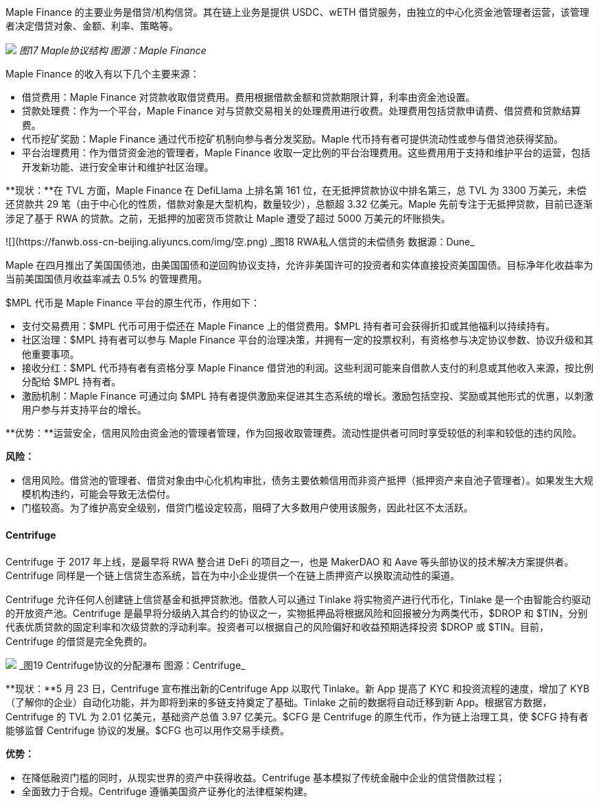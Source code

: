 Maple Finance 的主要业务是借贷/机构信贷。其在链上业务是提供 USDC、wETH 借贷服务，由独立的中心化资金池管理者运营，该管理者决定借贷对象、金额、利率、策略等。

![](https://fanwb.oss-cn-beijing.aliyuncs.com/img/211219261-373db7aa-2cd3-4de5-beef-353cef30442f.svg)
_图17 Maple协议结构  图源：Maple Finance_

Maple Finance 的收入有以下几个主要来源：

- 借贷费用：Maple Finance 对贷款收取借贷费用。费用根据借款金额和贷款期限计算，利率由资金池设置。
- 贷款处理费：作为一个平台，Maple Finance 对与贷款交易相关的处理费用进行收费。处理费用包括贷款申请费、借贷费和贷款结算费。
- 代币挖矿奖励：Maple Finance 通过代币挖矿机制向参与者分发奖励。Maple 代币持有者可提供流动性或参与借贷池获得奖励。
- 平台治理费用：作为借贷资金池的管理者，Maple Finance 收取一定比例的平台治理费用。这些费用用于支持和维护平台的运营，包括开发新功能、进行安全审计和维护社区治理。

**现状：**在 TVL 方面，Maple Finance 在 DefiLlama 上排名第 161 位，在无抵押贷款协议中排名第三，总 TVL 为 3300 万美元，未偿还贷款共 29 笔（由于中心化的性质，借款对象是大型机构，数量较少），总额超 3.32 亿美元。Maple 先前专注于无抵押贷款，目前已逐渐涉足了基于 RWA 的贷款。之前，无抵押的加密货币贷款让 Maple 遭受了超过 5000 万美元的坏账损失。

<iframe width="100%" height="360px" src="https://dune.com/embeds/3608383/6079782/"  frameborder="0"></iframe>
![](https://fanwb.oss-cn-beijing.aliyuncs.com/img/空.png)
_图18 RWA私人信贷的未偿债务  数据源：Dune_

Maple 在四月推出了美国国债池，由美国国债和逆回购协议支持，允许非美国许可的投资者和实体直接投资美国国债。目标净年化收益率为当前美国国债月收益率减去 0.5% 的管理费用。

$MPL 代币是 Maple Finance 平台的原生代币，作用如下：

- 支付交易费用：\$MPL 代币可用于偿还在 Maple Finance 上的借贷费用。\$MPL 持有者可会获得折扣或其他福利以持续持有。
- 社区治理：\$MPL 持有者可以参与 Maple Finance 平台的治理决策，并拥有一定的投票权利，有资格参与决定协议参数、协议升级和其他重要事项。
- 接收分红：\$MPL 代币持有者有资格分享 Maple Finance 借贷池的利润。这些利润可能来自借款人支付的利息或其他收入来源，按比例分配给 \$MPL 持有者。
- 激励机制：Maple Finance 可通过向 \$MPL 持有者提供激励来促进其生态系统的增长。激励包括空投、奖励或其他形式的优惠，以刺激用户参与并支持平台的增长。

**优势：**运营安全，信用风险由资金池的管理者管理，作为回报收取管理费。流动性提供者可同时享受较低的利率和较低的违约风险。

**风险：**

- 信用风险。借贷池的管理者、借贷对象由中心化机构审批，债务主要依赖信用而非资产抵押（抵押资产来自池子管理者）。如果发生大规模机构违约，可能会导致无法偿付。
- 门槛较高。为了维护高安全级别，借贷门槛设定较高，阻碍了大多数用户使用该服务，因此社区不太活跃。

#### Centrifuge

Centrifuge 于 2017 年上线，是最早将 RWA 整合进 DeFi 的项目之一，也是 MakerDAO 和 Aave 等头部协议的技术解决方案提供者。Centrifuge 同样是一个链上信贷生态系统，旨在为中小企业提供一个在链上质押资产以换取流动性的渠道。

Centrifuge 允许任何人创建链上信贷基金和抵押贷款池。借款人可以通过 Tinlake 将实物资产进行代币化，Tinlake 是一个由智能合约驱动的开放资产池。Centrifuge 是最早将分级纳入其合约的协议之一，实物抵押品将根据风险和回报被分为两类代币，\$DROP 和 \$TIN，分别代表优质贷款的固定利率和次级贷款的浮动利率。投资者可以根据自己的风险偏好和收益预期选择投资 \$DROP 或 \$TIN。目前，Centrifuge 的借贷是完全免费的。

<img src="https://fanwb.oss-cn-beijing.aliyuncs.com/img/Pool_tranches.svg" style="zoom:100%;" />
_图19 Centrifuge协议的分配瀑布  图源：Centrifuge_

**现状：**5 月 23 日，Centrifuge 宣布推出新的Centrifuge App 以取代 Tinlake。新 App 提高了 KYC 和投资流程的速度，增加了 KYB（了解你的企业）自动化功能，并为即将到来的多链支持奠定了基础。Tinlake 之前的数据将自动迁移到新 App。根据官方数据，Centrifuge 的 TVL 为 2.01 亿美元，基础资产总值 3.97 亿美元。\$CFG 是 Centrifuge 的原生代币，作为链上治理工具，使 \$CFG 持有者能够监督 Centrifuge 协议的发展。$CFG 也可以用作交易手续费。

**优势：**

- 在降低融资门槛的同时，从现实世界的资产中获得收益。Centrifuge 基本模拟了传统金融中企业的信贷借款过程；
- 全面致力于合规。Centrifuge 遵循美国资产证券化的法律框架构建。
